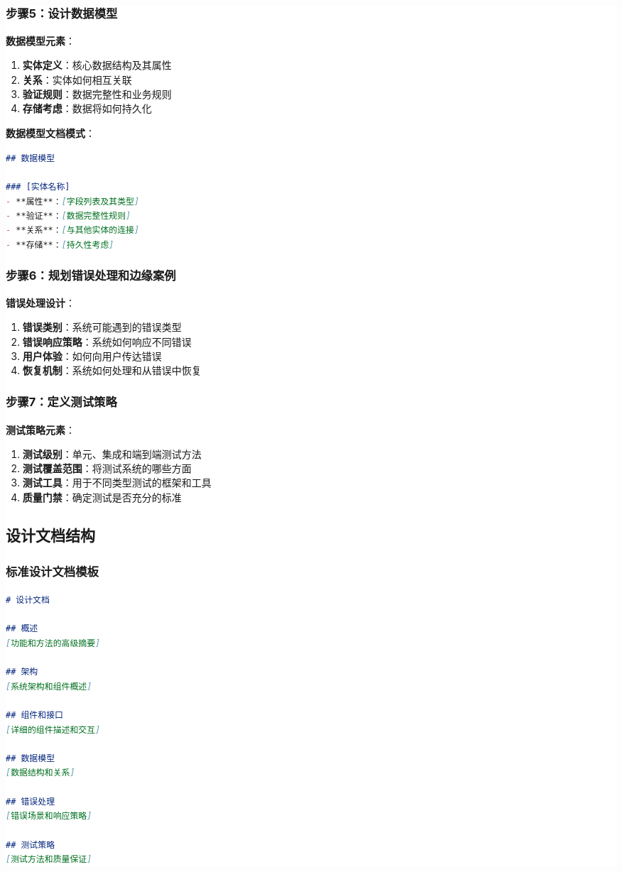 ### 步骤5：设计数据模型

**数据模型元素**：
1. **实体定义**：核心数据结构及其属性
2. **关系**：实体如何相互关联
3. **验证规则**：数据完整性和业务规则
4. **存储考虑**：数据将如何持久化

**数据模型文档模式**：
```markdown
## 数据模型

### [实体名称]
- **属性**：[字段列表及其类型]
- **验证**：[数据完整性规则]
- **关系**：[与其他实体的连接]
- **存储**：[持久性考虑]
```

### 步骤6：规划错误处理和边缘案例

**错误处理设计**：
1. **错误类别**：系统可能遇到的错误类型
2. **错误响应策略**：系统如何响应不同错误
3. **用户体验**：如何向用户传达错误
4. **恢复机制**：系统如何处理和从错误中恢复

### 步骤7：定义测试策略

**测试策略元素**：
1. **测试级别**：单元、集成和端到端测试方法
2. **测试覆盖范围**：将测试系统的哪些方面
3. **测试工具**：用于不同类型测试的框架和工具
4. **质量门禁**：确定测试是否充分的标准

## 设计文档结构

### 标准设计文档模板

```markdown
# 设计文档

## 概述
[功能和方法的高级摘要]

## 架构
[系统架构和组件概述]

## 组件和接口
[详细的组件描述和交互]

## 数据模型
[数据结构和关系]

## 错误处理
[错误场景和响应策略]

## 测试策略
[测试方法和质量保证]
```
